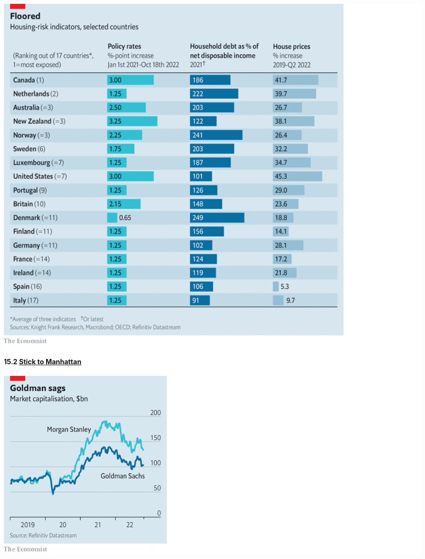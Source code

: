 ![](./images/_finance-and-economics_2022_10_20_housing-markets-face-a-brutal-squeeze-1.png)  

#### 15.2 [Stick to Manhattan](https://www.economist.com/finance-and-economics/2022/10/18/goldman-sachss-disastrous-main-street-gamble)
![](./images/_finance-and-economics_2022_10_18_goldman-sachss-disastrous-main-street-gamble-1.png)  
